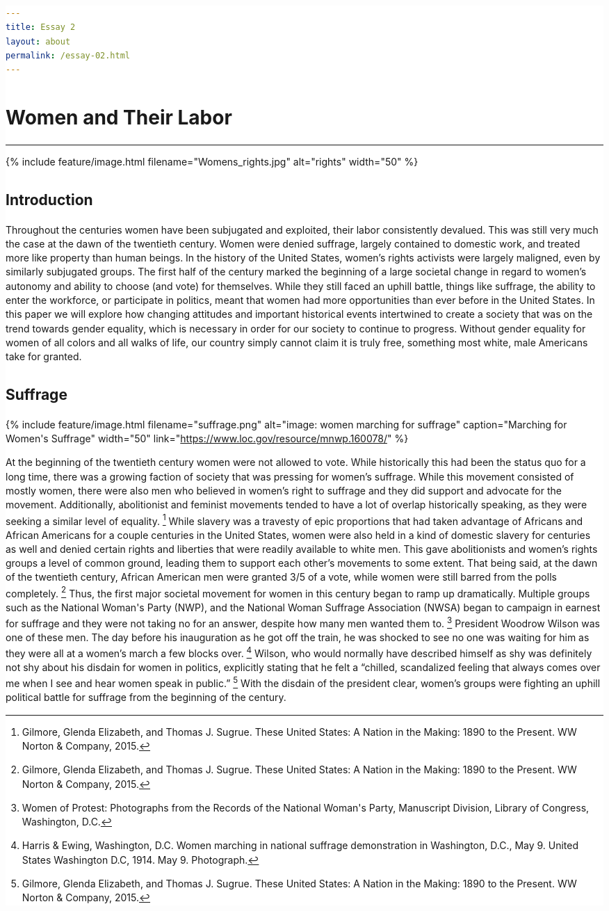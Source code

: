 ```yaml
---
title: Essay 2
layout: about
permalink: /essay-02.html
---
```


# Women and Their Labor

---

{% include feature/image.html filename="Womens_rights.jpg" alt="rights" width="50" %}

## Introduction

Throughout the centuries women have been subjugated and exploited, their labor consistently devalued.  This was still very much the case at the dawn of the twentieth century.  Women were denied suffrage, largely contained to domestic work, and treated more like property than human beings.  In the history of the United States, women’s rights activists were largely maligned, even by similarly subjugated groups.  The first half of the century marked the beginning of a large societal change in regard to women’s autonomy and ability to choose (and vote) for themselves.  While they still faced an uphill battle, things like suffrage, the ability to enter the workforce, or participate in politics, meant that women had more opportunities than ever before in the United States.  In this paper we will explore how changing attitudes and important historical events intertwined to create a society that was on the trend towards gender equality, which is necessary in order for our society to continue to progress.  Without gender equality for women of all colors and all walks of life, our country simply cannot claim it is truly free, something most white, male Americans take for granted.  

## Suffrage

{% include feature/image.html filename="suffrage.png" alt="image: women marching for suffrage" caption="Marching for Women's Suffrage" width="50" link="https://www.loc.gov/resource/mnwp.160078/" %}

At the beginning of the twentieth century women were not allowed to vote.  While historically this had been the status quo for a long time, there was a growing
faction of society that was pressing for women’s suffrage.  While this movement consisted of mostly women, there were also men who believed in women’s right to suffrage and they did support and advocate for the movement.  Additionally, abolitionist and feminist movements tended to have a lot of overlap historically speaking, as they were seeking a similar level of equality. [^1]  While slavery was a travesty of epic proportions that had taken advantage of Africans and African Americans for a couple centuries in the United States, women were also held in a kind of domestic slavery for centuries as well and denied certain rights and liberties that were readily available to white men.  This gave abolitionists and women’s rights groups a level of common ground, leading them to support each other’s movements to some extent.  That being said, at the dawn of the twentieth century, African American men were granted 3/5 of a vote, while women were still barred from the polls completely. [^2]  Thus, the first major societal movement for women in this century began to ramp up dramatically.  Multiple groups such as the National Woman's Party (NWP), and the National Woman Suffrage Association (NWSA) began to campaign in earnest for suffrage and they were not taking no for an answer, despite how many men wanted them to. [^3]  President Woodrow Wilson was one of these men.  The day before his inauguration as he got off the train, he was shocked to see no one was waiting for him as they were all at a women’s march a few blocks over. [^4]  Wilson, who would normally have described himself as shy was definitely not shy about his disdain for women in politics, explicitly stating that he felt a “chilled, scandalized feeling that always comes over me when I see and hear women speak in public.” [^5]  With the disdain of the president clear, women’s groups were fighting an uphill political battle for suffrage from the beginning of the century. 
	

[^1]: Gilmore, Glenda Elizabeth, and Thomas J. Sugrue. These United States: A Nation in the Making: 1890 to the Present. WW Norton & Company, 2015.
[^2]: Gilmore, Glenda Elizabeth, and Thomas J. Sugrue. These United States: A Nation in the Making: 1890 to the Present. WW Norton & Company, 2015.
[^3]: Women of Protest: Photographs from the Records of the National Woman's Party, Manuscript Division, Library of Congress, Washington, D.C.
[^4]: Harris & Ewing, Washington, D.C. Women marching in national suffrage demonstration in Washington, D.C., May 9. United States Washington D.C, 1914. May 9. Photograph.
[^5]: Gilmore, Glenda Elizabeth, and Thomas J. Sugrue. These United States: A Nation in the Making: 1890 to the Present. WW Norton & Company, 2015.
[^6]: National Photo Co., Washington, D.C. National Woman's Party activists watch Alice Paul sew a star onto the NWP Ratification Flag. United States Washington D.C, ca. 1919. Photograph.
[^7]: Gilmore, Glenda Elizabeth, and Thomas J. Sugrue. These United States: A Nation in the Making: 1890 to the Present. WW Norton & Company, 2015.
[^8]: Sawaya, Francesca. Modern Women, Modern Work : Domesticity, Professionalism, and American Writing, 189-195. Philadelphia: University of Pennsylvania Press, 2003. Accessed March 13, 2022. ProQuest Ebook Central.
[^9]: Gilmore, Glenda Elizabeth, and Thomas J. Sugrue. These United States: A Nation in the Making: 1890 to the Present. WW Norton & Company, 2015.
[^10]: Sawaya, Francesca. Modern Women, Modern Work : Domesticity, Professionalism, and American Writing, 189-195. Philadelphia: University of Pennsylvania Press, 2003. Accessed March 13, 2022. ProQuest Ebook Central.
[^11]: Twin City Rapid Transit. Advertisement for women to drive streetcar during World War II, Twin City Rapid Transit. 1943. Retrieved from the Digital Public Library of America
[^12]: Gilmore, Glenda Elizabeth, and Thomas J. Sugrue. These United States: A Nation in the Making: 1890 to the Present. WW Norton & Company, 2015.
[^13]: Gilmore, Glenda Elizabeth, and Thomas J. Sugrue. These United States: A Nation in the Making: 1890 to the Present. WW Norton & Company, 2015.
[^14]: Gilmore, Glenda Elizabeth, and Thomas J. Sugrue. These United States: A Nation in the Making: 1890 to the Present. WW Norton & Company, 2015.
[^15]: Breiseth, Christopher. "The Frances Perkins I Knew." ensayo, Franklin D. Roosevelt American Heritage Center Museum, Worcester (1966).
[^16]: Breiseth, Christopher. "The Frances Perkins I Knew." ensayo, Franklin D. Roosevelt American Heritage Center Museum, Worcester (1966).
[^17]: Gilmore, Glenda Elizabeth, and Thomas J. Sugrue. These United States: A Nation in the Making: 1890 to the Present. WW Norton & Company, 2015.
[^18]: Gilmore, Glenda Elizabeth, and Thomas J. Sugrue. These United States: A Nation in the Making: 1890 to the Present. WW Norton & Company, 2015.
[^19]: Friedan, Betty. National Organization of Women, An Invitation to Join. September 1966.
[^20]: Spain, Daphne. "Women's rights and gendered spaces in 1970s Boston." Frontiers: A journal of women studies 32, no. 1 (2011): 152-178.
[^21]: Spain, Daphne. "Women's rights and gendered spaces in 1970s Boston." Frontiers: A journal of women studies 32, no. 1 (2011): 152-178.
[^22]: Spain, Daphne. "Women's rights and gendered spaces in 1970s Boston." Frontiers: A journal of women studies 32, no. 1 (2011): 152-178.
[^23]: Gilmore, Glenda Elizabeth, and Thomas J. Sugrue. These United States: A Nation in the Making: 1890 to the Present. WW Norton & Company, 2015.
[^24]: Roe v. Wade. 410 U.S. 113. 
[^25]: Roe v. Wade. 410 U.S. 113. 